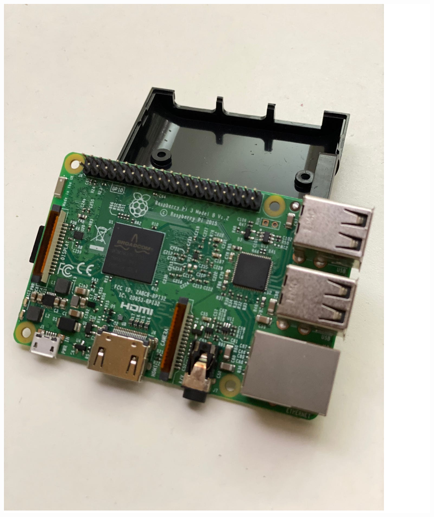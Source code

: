 ![Raspberry Pi 3B (special thanks to [Lu Xun Huang](https://medium.com/u/b32ce1b681f8){:target="_blank"})](/assets/99db2a1fbfe5/1*go-wGMdV1VVbJ3c00rh0_w.jpeg)

